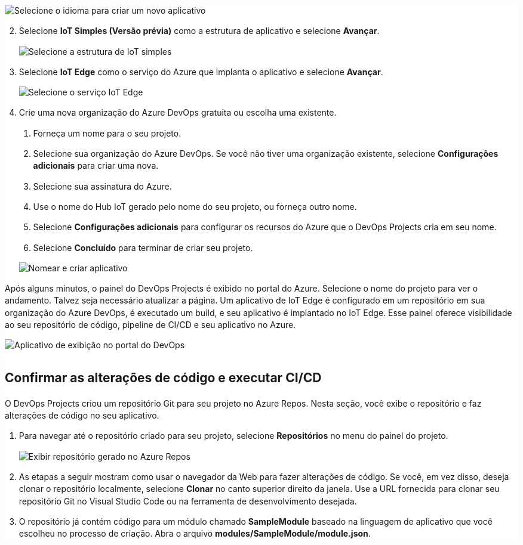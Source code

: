    ![Selecione o idioma para criar um novo aplicativo](./media/how-to-devops-project/select-language.png)

2. Selecione **IoT Simples (Versão prévia)** como a estrutura de aplicativo e selecione **Avançar**.

   ![Selecione a estrutura de IoT simples](media/how-to-devops-project/select-iot.png)

3. Selecione **IoT Edge** como o serviço do Azure que implanta o aplicativo e selecione **Avançar**.

   ![Selecione o serviço IoT Edge](media/how-to-devops-project/select-iot-edge.png)

4. Crie uma nova organização do Azure DevOps gratuita ou escolha uma existente.

   1. Forneça um nome para o seu projeto. 

   2. Selecione sua organização do Azure DevOps. Se você não tiver uma organização existente, selecione **Configurações adicionais** para criar uma nova. 

   3. Selecione sua assinatura do Azure.

   4. Use o nome do Hub IoT gerado pelo nome do seu projeto, ou forneça outro nome.

   5. Selecione **Configurações adicionais** para configurar os recursos do Azure que o DevOps Projects cria em seu nome.

   6. Selecione **Concluído** para terminar de criar seu projeto. 

   ![Nomear e criar aplicativo](media/how-to-devops-project/select-devops.png)

Após alguns minutos, o painel do DevOps Projects é exibido no portal do Azure. Selecione o nome do projeto para ver o andamento. Talvez seja necessário atualizar a página. Um aplicativo de IoT Edge é configurado em um repositório em sua organização do Azure DevOps, é executado um build, e seu aplicativo é implantado no IoT Edge. Esse painel oferece visibilidade ao seu repositório de código, pipeline de CI/CD e seu aplicativo no Azure.

   ![Aplicativo de exibição no portal do DevOps](./media/how-to-devops-project/devops-portal.png)


## <a name="commit-code-changes-and-execute-cicd"></a>Confirmar as alterações de código e executar CI/CD

O DevOps Projects criou um repositório Git para seu projeto no Azure Repos. Nesta seção, você exibe o repositório e faz alterações de código no seu aplicativo.

1. Para navegar até o repositório criado para seu projeto, selecione **Repositórios** no menu do painel do projeto.  

   ![Exibir repositório gerado no Azure Repos](./media/how-to-devops-project/view-repositories.png)

2. As etapas a seguir mostram como usar o navegador da Web para fazer alterações de código. Se você, em vez disso, deseja clonar o repositório localmente, selecione **Clonar** no canto superior direito da janela. Use a URL fornecida para clonar seu repositório Git no Visual Studio Code ou na ferramenta de desenvolvimento desejada. 

3. O repositório já contém código para um módulo chamado **SampleModule** baseado na linguagem de aplicativo que você escolheu no processo de criação. Abra o arquivo **modules/SampleModule/module.json**.
